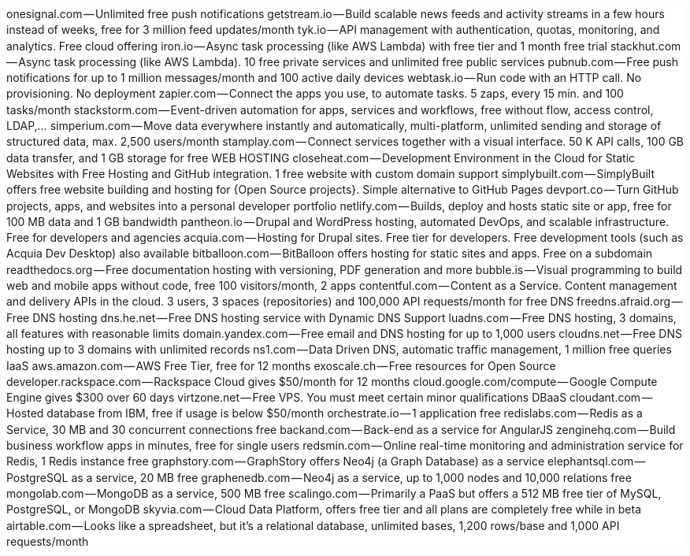 onesignal.com — Unlimited free push notifications
getstream.io — Build scalable news feeds and activity streams in a few hours instead of weeks, free for 3 million feed updates/month
tyk.io — API management with authentication, quotas, monitoring, and analytics. Free cloud offering
iron.io — Async task processing (like AWS Lambda) with free tier and 1 month free trial
stackhut.com — Async task processing (like AWS Lambda). 10 free private services and unlimited free public services
pubnub.com — Free push notifications for up to 1 million messages/month and 100 active daily devices
webtask.io — Run code with an HTTP call. No provisioning. No deployment
zapier.com — Connect the apps you use, to automate tasks. 5 zaps, every 15 min. and 100 tasks/month
stackstorm.com — Event-driven automation for apps, services and workflows, free without flow, access control, LDAP,…
simperium.com — Move data everywhere instantly and automatically, multi-platform, unlimited sending and storage of structured data, max. 2,500 users/month
stamplay.com — Connect services together with a visual interface. 50 K API calls, 100 GB data transfer, and 1 GB storage for free
WEB HOSTING
closeheat.com — Development Environment in the Cloud for Static Websites with Free Hosting and GitHub integration. 1 free website with custom domain support
simplybuilt.com — SimplyBuilt offers free website building and hosting for {Open Source projects}. Simple alternative to GitHub Pages
devport.co — Turn GitHub projects, apps, and websites into a personal developer portfolio
netlify.com — Builds, deploy and hosts static site or app, free for 100 MB data and 1 GB bandwidth
pantheon.io — Drupal and WordPress hosting, automated DevOps, and scalable infrastructure. Free for developers and agencies
acquia.com — Hosting for Drupal sites. Free tier for developers. Free development tools (such as Acquia Dev Desktop) also available
bitballoon.com — BitBalloon offers hosting for static sites and apps. Free on a subdomain
readthedocs.org — Free documentation hosting with versioning, PDF generation and more
bubble.is — Visual programming to build web and mobile apps without code, free 100 visitors/month, 2 apps
contentful.com — Content as a Service. Content management and delivery APIs in the cloud. 3 users, 3 spaces (repositories) and 100,000 API requests/month for free
DNS
freedns.afraid.org — Free DNS hosting
dns.he.net — Free DNS hosting service with Dynamic DNS Support
luadns.com — Free DNS hosting, 3 domains, all features with reasonable limits
domain.yandex.com — Free email and DNS hosting for up to 1,000 users
cloudns.net — Free DNS hosting up to 3 domains with unlimited records
ns1.com — Data Driven DNS, automatic traffic management, 1 million free queries
IaaS
aws.amazon.com — AWS Free Tier, free for 12 months
exoscale.ch — Free resources for Open Source
developer.rackspace.com — Rackspace Cloud gives $50/month for 12 months
cloud.google.com/compute — Google Compute Engine gives $300 over 60 days
virtzone.net — Free VPS. You must meet certain minor qualifications
DBaaS
cloudant.com — Hosted database from IBM, free if usage is below $50/month
orchestrate.io — 1 application free
redislabs.com — Redis as a Service, 30 MB and 30 concurrent connections free
backand.com — Back-end as a service for AngularJS
zenginehq.com — Build business workflow apps in minutes, free for single users
redsmin.com — Online real-time monitoring and administration service for Redis, 1 Redis instance free
graphstory.com — GraphStory offers Neo4j (a Graph Database) as a service
elephantsql.com — PostgreSQL as a service, 20 MB free
graphenedb.com — Neo4j as a service, up to 1,000 nodes and 10,000 relations free
mongolab.com — MongoDB as a service, 500 MB free
scalingo.com — Primarily a PaaS but offers a 512 MB free tier of MySQL, PostgreSQL, or MongoDB
skyvia.com — Cloud Data Platform, offers free tier and all plans are completely free while in beta
airtable.com — Looks like a spreadsheet, but it’s a relational database, unlimited bases, 1,200 rows/base and 1,000 API requests/month